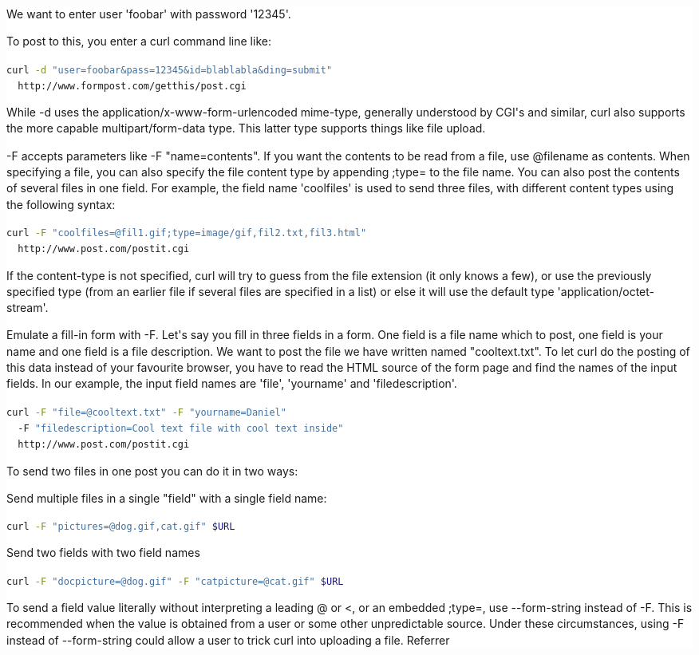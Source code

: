 We want to enter user 'foobar' with password '12345'.

To post to this, you enter a curl command line like:

```bash
curl -d "user=foobar&pass=12345&id=blablabla&ding=submit"
  http://www.formpost.com/getthis/post.cgi
```

While -d uses the application/x-www-form-urlencoded mime-type, generally understood by CGI's and similar, curl also supports the more capable multipart/form-data type. This latter type supports things like file upload.

-F accepts parameters like -F "name=contents". If you want the contents to be read from a file, use @filename as contents. When specifying a file, you can also specify the file content type by appending ;type=<mime type> to the file name. You can also post the contents of several files in one field. For example, the field name 'coolfiles' is used to send three files, with different content types using the following syntax:

```bash
curl -F "coolfiles=@fil1.gif;type=image/gif,fil2.txt,fil3.html"
  http://www.post.com/postit.cgi
```

If the content-type is not specified, curl will try to guess from the file extension (it only knows a few), or use the previously specified type (from an earlier file if several files are specified in a list) or else it will use the default type 'application/octet-stream'.

Emulate a fill-in form with -F. Let's say you fill in three fields in a form. One field is a file name which to post, one field is your name and one field is a file description. We want to post the file we have written named "cooltext.txt". To let curl do the posting of this data instead of your favourite browser, you have to read the HTML source of the form page and find the names of the input fields. In our example, the input field names are 'file', 'yourname' and 'filedescription'.

```bash
curl -F "file=@cooltext.txt" -F "yourname=Daniel"
  -F "filedescription=Cool text file with cool text inside"
  http://www.post.com/postit.cgi
```

To send two files in one post you can do it in two ways:

Send multiple files in a single "field" with a single field name:

```bash
curl -F "pictures=@dog.gif,cat.gif" $URL
```

Send two fields with two field names

```bash
curl -F "docpicture=@dog.gif" -F "catpicture=@cat.gif" $URL
```

To send a field value literally without interpreting a leading @ or <, or an embedded ;type=, use --form-string instead of -F. This is recommended when the value is obtained from a user or some other unpredictable source. Under these circumstances, using -F instead of --form-string could allow a user to trick curl into uploading a file.
Referrer
